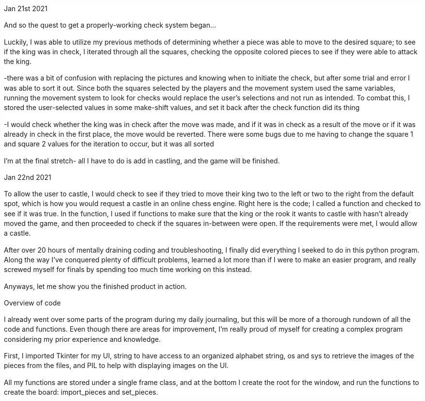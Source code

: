   

Jan 21st 2021

And so the quest to get a properly-working check system began…

Luckily, I was able to utilize my previous methods of determining whether a piece was able to move to the desired square; to see if the king was in check, I iterated through all the squares, checking the opposite colored pieces to see if they were able to attack the king. 

\-there was a bit of confusion with replacing the pictures and knowing when to initiate the check, but after some trial and error I was able to sort it out. Since both the squares selected by the players and the movement system used the same variables, running the movement system to look for checks would replace the user’s selections and not run as intended. To combat this, I stored the user-selected values in some make-shift values, and set it back after the check function did its thing 

\-I would check whether the king was in check after the move was made, and if it was in check as a result of the move or if it was already in check in the first place, the move would be reverted. There were some bugs due to me having to change the square 1 and square 2 values for the iteration to occur, but it was all sorted

I’m at the final stretch- all I have to do is add in castling, and the game will be finished.

  

Jan 22nd 2021

To allow the user to castle, I would check to see if they tried to move their king two to the left or two to the right from the default spot, which is how you would request a castle in an online chess engine. Right here is the code; I called a function and checked to see if it was true. In the function, I used if functions to make sure that the king or the rook it wants to castle with hasn’t already moved the game, and then proceeded to check if the squares in-between were open. If the requirements were met, I would allow a castle.

  

After over 20 hours of mentally draining coding and troubleshooting, I finally did everything I seeked to do in this python program. Along the way I’ve conquered plenty of difficult problems, learned a lot more than if I were to make an easier program, and really screwed myself for finals by spending too much time working on this instead.

  

Anyways, let me show you the finished product in action.

  

Overview of code

I already went over some parts of the program during my daily journaling, but this will be more of a thorough rundown of all the code and functions. Even though there are areas for improvement, I’m really proud of myself for creating a complex program considering my prior experience and knowledge.

  

First, I imported Tkinter for my UI, string to have access to an organized alphabet string, os and sys to retrieve the images of the pieces from the files, and PIL to help with displaying images on the UI.

  

All my functions are stored under a single frame class, and at the bottom I create the root for the window, and run the functions to create the board: import\_pieces and set\_pieces.
